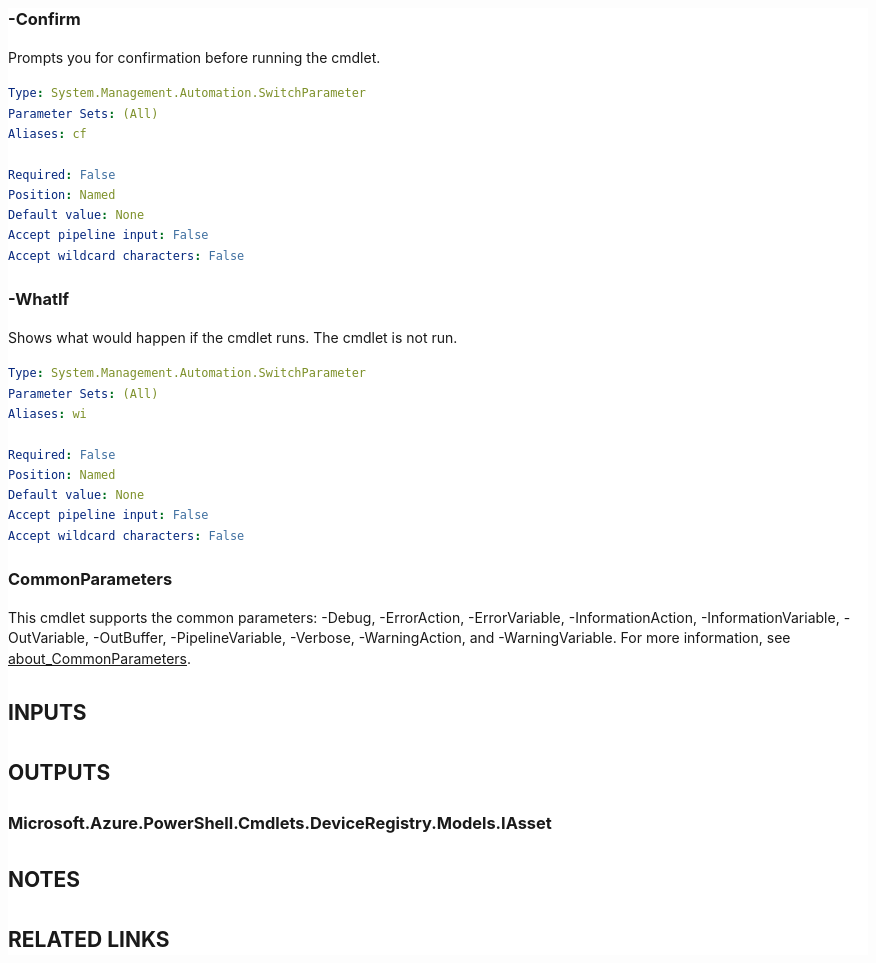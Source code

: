 ### -Confirm
Prompts you for confirmation before running the cmdlet.

```yaml
Type: System.Management.Automation.SwitchParameter
Parameter Sets: (All)
Aliases: cf

Required: False
Position: Named
Default value: None
Accept pipeline input: False
Accept wildcard characters: False
```

### -WhatIf
Shows what would happen if the cmdlet runs.
The cmdlet is not run.

```yaml
Type: System.Management.Automation.SwitchParameter
Parameter Sets: (All)
Aliases: wi

Required: False
Position: Named
Default value: None
Accept pipeline input: False
Accept wildcard characters: False
```

### CommonParameters
This cmdlet supports the common parameters: -Debug, -ErrorAction, -ErrorVariable, -InformationAction, -InformationVariable, -OutVariable, -OutBuffer, -PipelineVariable, -Verbose, -WarningAction, and -WarningVariable. For more information, see [about_CommonParameters](http://go.microsoft.com/fwlink/?LinkID=113216).

## INPUTS

## OUTPUTS

### Microsoft.Azure.PowerShell.Cmdlets.DeviceRegistry.Models.IAsset

## NOTES

## RELATED LINKS

